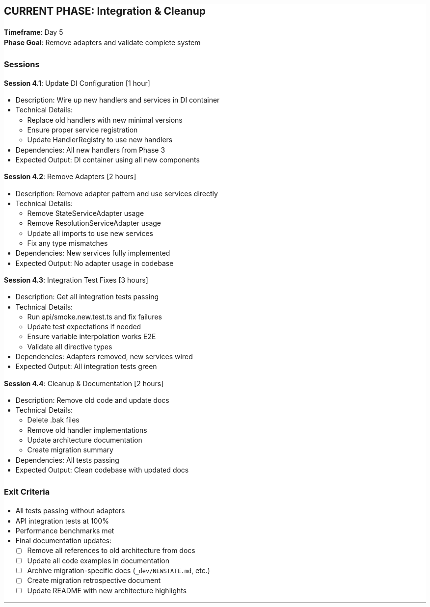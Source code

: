 
## CURRENT PHASE: Integration & Cleanup

**Timeframe**: Day 5  
**Phase Goal**: Remove adapters and validate complete system  

### Sessions

**Session 4.1**: Update DI Configuration [1 hour]
- Description: Wire up new handlers and services in DI container
- Technical Details:
  - Replace old handlers with new minimal versions
  - Ensure proper service registration
  - Update HandlerRegistry to use new handlers
- Dependencies: All new handlers from Phase 3
- Expected Output: DI container using all new components

**Session 4.2**: Remove Adapters [2 hours]
- Description: Remove adapter pattern and use services directly
- Technical Details:
  - Remove StateServiceAdapter usage
  - Remove ResolutionServiceAdapter usage
  - Update all imports to use new services
  - Fix any type mismatches
- Dependencies: New services fully implemented
- Expected Output: No adapter usage in codebase

**Session 4.3**: Integration Test Fixes [3 hours]
- Description: Get all integration tests passing
- Technical Details:
  - Run api/smoke.new.test.ts and fix failures
  - Update test expectations if needed
  - Ensure variable interpolation works E2E
  - Validate all directive types
- Dependencies: Adapters removed, new services wired
- Expected Output: All integration tests green

**Session 4.4**: Cleanup & Documentation [2 hours]
- Description: Remove old code and update docs
- Technical Details:
  - Delete .bak files
  - Remove old handler implementations
  - Update architecture documentation
  - Create migration summary
- Dependencies: All tests passing
- Expected Output: Clean codebase with updated docs

### Exit Criteria
- All tests passing without adapters
- API integration tests at 100%
- Performance benchmarks met
- Final documentation updates:
  - [ ] Remove all references to old architecture from docs
  - [ ] Update all code examples in documentation
  - [ ] Archive migration-specific docs (`_dev/NEWSTATE.md`, etc.)
  - [ ] Create migration retrospective document
  - [ ] Update README with new architecture highlights

---